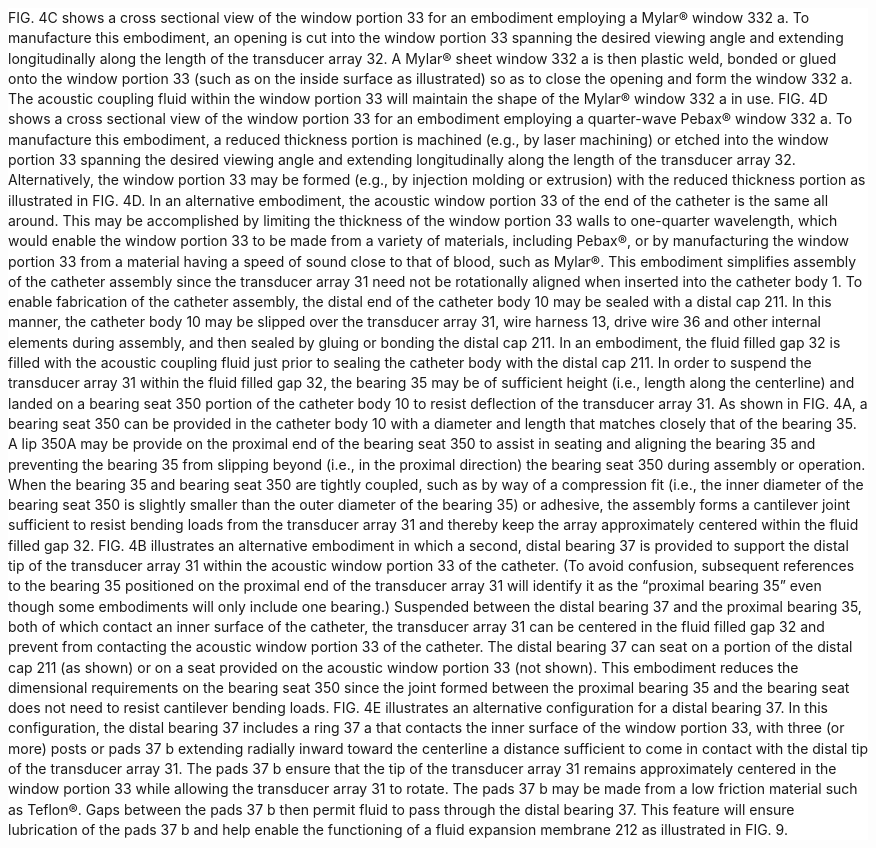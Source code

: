 FIG. 4C shows a cross sectional view of the window portion 33 for an embodiment employing a Mylar® window 332 a. To manufacture this embodiment, an opening is cut into the window portion 33 spanning the desired viewing angle and extending longitudinally along the length of the transducer array 32. A Mylar® sheet window 332 a is then plastic weld, bonded or glued onto the window portion 33 (such as on the inside surface as illustrated) so as to close the opening and form the window 332 a. The acoustic coupling fluid within the window portion 33 will maintain the shape of the Mylar® window 332 a in use.
 FIG. 4D shows a cross sectional view of the window portion 33 for an embodiment employing a quarter-wave Pebax® window 332 a. To manufacture this embodiment, a reduced thickness portion is machined (e.g., by laser machining) or etched into the window portion 33 spanning the desired viewing angle and extending longitudinally along the length of the transducer array 32. Alternatively, the window portion 33 may be formed (e.g., by injection molding or extrusion) with the reduced thickness portion as illustrated in FIG. 4D.
In an alternative embodiment, the acoustic window portion 33 of the end of the catheter is the same all around. This may be accomplished by limiting the thickness of the window portion 33 walls to one-quarter wavelength, which would enable the window portion 33 to be made from a variety of materials, including Pebax®, or by manufacturing the window portion 33 from a material having a speed of sound close to that of blood, such as Mylar®. This embodiment simplifies assembly of the catheter assembly since the transducer array 31 need not be rotationally aligned when inserted into the catheter body 1.
To enable fabrication of the catheter assembly, the distal end of the catheter body 10 may be sealed with a distal cap 211. In this manner, the catheter body 10 may be slipped over the transducer array 31, wire harness 13, drive wire 36 and other internal elements during assembly, and then sealed by gluing or bonding the distal cap 211. In an embodiment, the fluid filled gap 32 is filled with the acoustic coupling fluid just prior to sealing the catheter body with the distal cap 211.
In order to suspend the transducer array 31 within the fluid filled gap 32, the bearing 35 may be of sufficient height (i.e., length along the centerline) and landed on a bearing seat 350 portion of the catheter body 10 to resist deflection of the transducer array 31. As shown in FIG. 4A, a bearing seat 350 can be provided in the catheter body 10 with a diameter and length that matches closely that of the bearing 35. A lip 350A may be provide on the proximal end of the bearing seat 350 to assist in seating and aligning the bearing 35 and preventing the bearing 35 from slipping beyond (i.e., in the proximal direction) the bearing seat 350 during assembly or operation. When the bearing 35 and bearing seat 350 are tightly coupled, such as by way of a compression fit (i.e., the inner diameter of the bearing seat 350 is slightly smaller than the outer diameter of the bearing 35) or adhesive, the assembly forms a cantilever joint sufficient to resist bending loads from the transducer array 31 and thereby keep the array approximately centered within the fluid filled gap 32.
 FIG. 4B illustrates an alternative embodiment in which a second, distal bearing 37 is provided to support the distal tip of the transducer array 31 within the acoustic window portion 33 of the catheter. (To avoid confusion, subsequent references to the bearing 35 positioned on the proximal end of the transducer array 31 will identify it as the “proximal bearing 35” even though some embodiments will only include one bearing.) Suspended between the distal bearing 37 and the proximal bearing 35, both of which contact an inner surface of the catheter, the transducer array 31 can be centered in the fluid filled gap 32 and prevent from contacting the acoustic window portion 33 of the catheter. The distal bearing 37 can seat on a portion of the distal cap 211 (as shown) or on a seat provided on the acoustic window portion 33 (not shown). This embodiment reduces the dimensional requirements on the bearing seat 350 since the joint formed between the proximal bearing 35 and the bearing seat does not need to resist cantilever bending loads.
 FIG. 4E illustrates an alternative configuration for a distal bearing 37. In this configuration, the distal bearing 37 includes a ring 37 a that contacts the inner surface of the window portion 33, with three (or more) posts or pads 37 b extending radially inward toward the centerline a distance sufficient to come in contact with the distal tip of the transducer array 31. The pads 37 b ensure that the tip of the transducer array 31 remains approximately centered in the window portion 33 while allowing the transducer array 31 to rotate. The pads 37 b may be made from a low friction material such as Teflon®. Gaps between the pads 37 b then permit fluid to pass through the distal bearing 37. This feature will ensure lubrication of the pads 37 b and help enable the functioning of a fluid expansion membrane 212 as illustrated in FIG. 9.